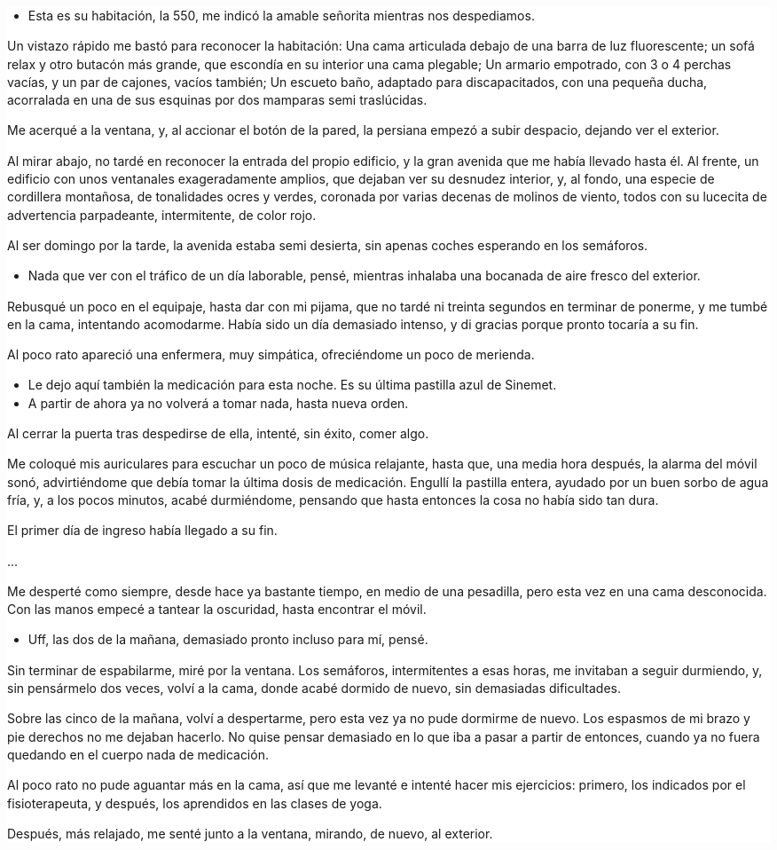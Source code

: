 - Esta es su habitación, la 550, me indicó la amable señorita mientras nos despediamos.

Un vistazo rápido me bastó para reconocer la habitación: Una cama articulada debajo de una barra de luz fluorescente; un sofá relax y otro butacón más grande, que escondía en su interior una cama plegable; Un armario empotrado, con 3 o 4 perchas vacías, y un par de cajones, vacíos también; Un escueto baño, adaptado para discapacitados, con una pequeña ducha, acorralada en una de sus esquinas por dos mamparas semi traslúcidas. 

Me acerqué a la ventana, y, al accionar el botón de la pared, la persiana empezó a subir despacio, dejando ver el exterior.

Al mirar abajo, no tardé en reconocer la entrada del propio edificio, y la gran avenida que me había llevado hasta él. Al frente, un edificio con unos ventanales exageradamente amplios, que dejaban ver su desnudez interior, y, al fondo, una especie de cordillera montañosa, de tonalidades ocres y verdes, coronada por varias decenas de molinos de viento, todos con su lucecita de advertencia parpadeante, intermitente, de color rojo. 

Al ser domingo por la tarde, la avenida estaba semi desierta, sin apenas coches esperando en los semáforos.
- Nada que ver con el tráfico de un día laborable, pensé, mientras inhalaba una bocanada de aire fresco del exterior.

Rebusqué un poco en el equipaje, hasta dar con mi pijama, que no tardé ni treinta segundos en terminar de ponerme, y me tumbé en la cama, intentando acomodarme. Había sido un día demasiado intenso, y di gracias porque pronto tocaría a su fin.

Al poco rato apareció una enfermera, muy simpática, ofreciéndome un poco de merienda.

- Le dejo aquí también la medicación para esta noche. Es su última pastilla azul de Sinemet.
- A partir de ahora ya no volverá a tomar nada, hasta nueva orden.

Al cerrar la puerta tras despedirse de ella, intenté, sin éxito, comer algo.

Me coloqué mis auriculares para escuchar un poco de música relajante, hasta que, una media hora después, la alarma del móvil sonó, advirtiéndome que debía tomar la última dosis de medicación. Engullí la pastilla entera, ayudado por un buen sorbo de agua fría, y, a los pocos minutos, acabé durmiéndome, pensando que hasta entonces la cosa no había sido tan dura.

El primer día de ingreso había llegado a su fin.

...

Me desperté como siempre, desde hace ya bastante tiempo, en medio de una pesadilla, pero esta vez en una cama desconocida. Con las manos empecé a tantear la oscuridad, hasta encontrar el móvil.

- Uff, las dos de la mañana, demasiado pronto incluso para mí, pensé.

Sin terminar de espabilarme, miré por la ventana. Los semáforos, intermitentes a esas horas, me invitaban a seguir durmiendo, y, sin pensármelo dos veces, volví a la cama, donde acabé dormido de nuevo, sin demasiadas dificultades.

Sobre las cinco de la mañana, volví a despertarme, pero esta vez ya no pude dormirme de nuevo. Los espasmos de mi brazo y pie derechos no me dejaban hacerlo. No quise pensar demasiado en lo que iba a pasar a partir de entonces, cuando ya no fuera quedando en el cuerpo nada de medicación.

Al poco rato no pude aguantar más en la cama, así que me levanté e intenté hacer mis ejercicios: primero, los indicados por el fisioterapeuta, y después, los aprendidos en las clases de yoga.

Después, más relajado, me senté junto a la ventana, mirando, de nuevo, al exterior.
